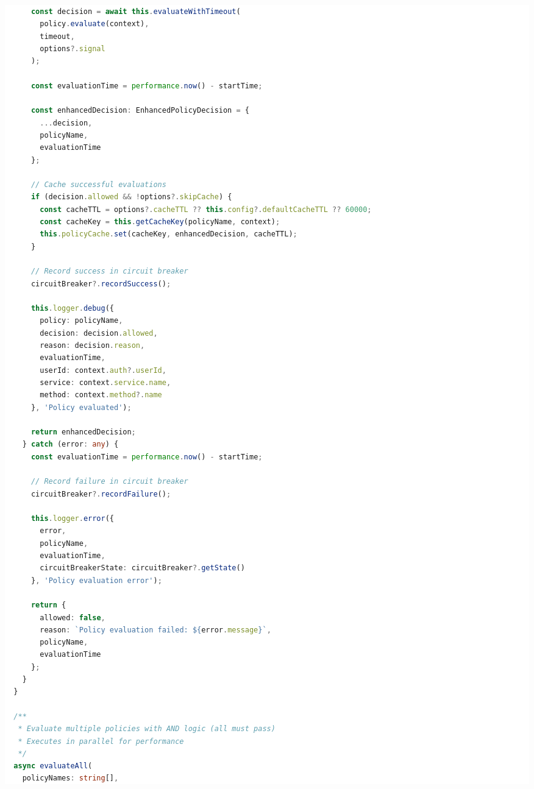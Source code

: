 ```typescript
      const decision = await this.evaluateWithTimeout(
        policy.evaluate(context),
        timeout,
        options?.signal
      );

      const evaluationTime = performance.now() - startTime;

      const enhancedDecision: EnhancedPolicyDecision = {
        ...decision,
        policyName,
        evaluationTime
      };

      // Cache successful evaluations
      if (decision.allowed && !options?.skipCache) {
        const cacheTTL = options?.cacheTTL ?? this.config?.defaultCacheTTL ?? 60000;
        const cacheKey = this.getCacheKey(policyName, context);
        this.policyCache.set(cacheKey, enhancedDecision, cacheTTL);
      }

      // Record success in circuit breaker
      circuitBreaker?.recordSuccess();

      this.logger.debug({
        policy: policyName,
        decision: decision.allowed,
        reason: decision.reason,
        evaluationTime,
        userId: context.auth?.userId,
        service: context.service.name,
        method: context.method?.name
      }, 'Policy evaluated');

      return enhancedDecision;
    } catch (error: any) {
      const evaluationTime = performance.now() - startTime;

      // Record failure in circuit breaker
      circuitBreaker?.recordFailure();

      this.logger.error({
        error,
        policyName,
        evaluationTime,
        circuitBreakerState: circuitBreaker?.getState()
      }, 'Policy evaluation error');

      return {
        allowed: false,
        reason: `Policy evaluation failed: ${error.message}`,
        policyName,
        evaluationTime
      };
    }
  }

  /**
   * Evaluate multiple policies with AND logic (all must pass)
   * Executes in parallel for performance
   */
  async evaluateAll(
    policyNames: string[],
```